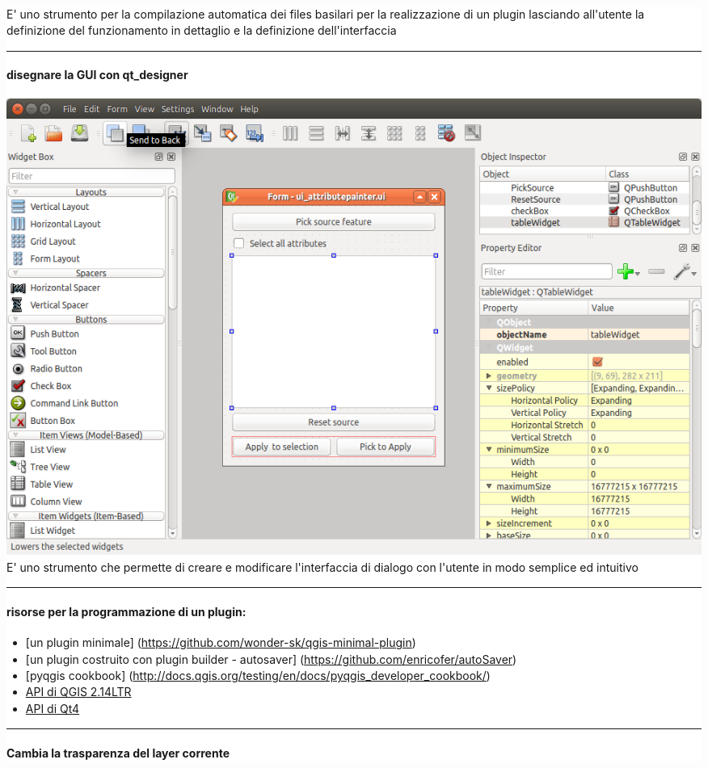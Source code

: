 E' uno strumento per la compilazione automatica dei files basilari per la realizzazione di un plugin lasciando all'utente la definizione del funzionamento in dettaglio e la definizione dell'interfaccia

---

#### disegnare la GUI con qt_designer
<img src="qt_designer.png" width="100%" />
E' uno strumento che permette di creare e modificare l'interfaccia di dialogo con l'utente in modo semplice ed intuitivo

---

#### risorse per la programmazione di un plugin:
* [un plugin minimale] (https://github.com/wonder-sk/qgis-minimal-plugin)
* [un plugin costruito con plugin builder - autosaver] (https://github.com/enricofer/autoSaver)
* [pyqgis cookbook] (http://docs.qgis.org/testing/en/docs/pyqgis_developer_cookbook/)
* [API di QGIS 2.14LTR](http://qgis.org/api/2.14/)
* [API di Qt4](http://doc.qt.io/qt-4.8/modules.html)


---

#### Cambia la trasparenza del layer corrente

